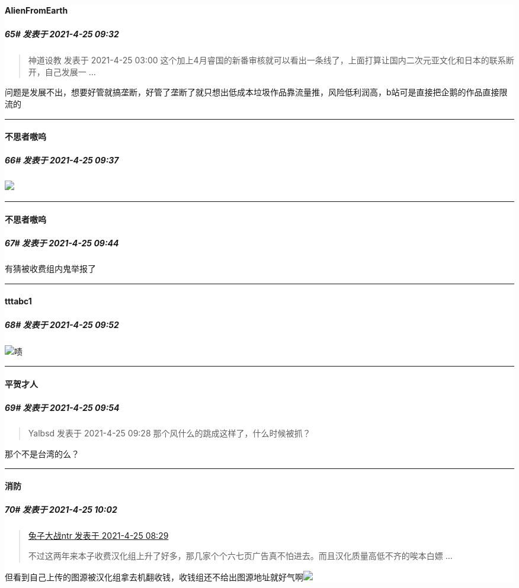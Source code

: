 ####  AlienFromEarth  
##### 65#       发表于 2021-4-25 09:32


<blockquote>神道设教 发表于 2021-4-25 03:00
这个加上4月睿国的新番审核就可以看出一条线了，上面打算让国内二次元亚文化和日本的联系断开，自己发展一 ...</blockquote>
问题是发展不出，想要好管就搞垄断，好管了垄断了就只想出低成本垃圾作品靠流量推，风险低利润高，b站可是直接把企鹅的作品直接限流的


*****

####  不思者嗷呜  
##### 66#       发表于 2021-4-25 09:37


<img src="https://static.saraba1st.com/image/smiley/face2017/143.png" referrerpolicy="no-referrer">


*****

####  不思者嗷呜  
##### 67#       发表于 2021-4-25 09:44


有猜被收费组内鬼举报了


*****

####  tttabc1  
##### 68#       发表于 2021-4-25 09:52


<img src="https://static.saraba1st.com/image/smiley/face2017/004.gif" referrerpolicy="no-referrer">啧


*****

####  平贺才人  
##### 69#       发表于 2021-4-25 09:54


<blockquote>Yalbsd 发表于 2021-4-25 09:28
那个风什么的跳成这样了，什么时候被抓？</blockquote>
那个不是台湾的么？


*****

####  消防  
##### 70#       发表于 2021-4-25 10:02


<blockquote><a href="httphttps://bbs.saraba1st.com/2b/forum.php?mod=redirect&amp;goto=findpost&amp;pid=51051631&amp;ptid=2000868" target="_blank">兔子大战ntr 发表于 2021-4-25 08:29</a>

不过这两年来本子收费汉化组上升了好多，那几家个个六七页广告真不怕进去。而且汉化质量高低不齐的唉本白嫖 ...</blockquote>
但看到自己上传的图源被汉化组拿去机翻收钱，收钱组还不给出图源地址就好气啊<img src="https://static.saraba1st.com/image/smiley/face2017/125.png" referrerpolicy="no-referrer">

